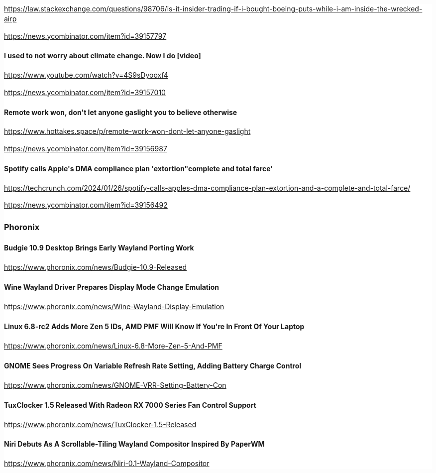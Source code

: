https://law.stackexchange.com/questions/98706/is-it-insider-trading-if-i-bought-boeing-puts-while-i-am-inside-the-wrecked-airp

https://news.ycombinator.com/item?id=39157797

#### I used to not worry about climate change. Now I do \[video\]

https://www.youtube.com/watch?v=4S9sDyooxf4

https://news.ycombinator.com/item?id=39157010

#### Remote work won, don't let anyone gaslight you to believe otherwise

https://www.hottakes.space/p/remote-work-won-dont-let-anyone-gaslight

https://news.ycombinator.com/item?id=39156987

#### Spotify calls Apple's DMA compliance plan 'extortion"complete and total farce'

https://techcrunch.com/2024/01/26/spotify-calls-apples-dma-compliance-plan-extortion-and-a-complete-and-total-farce/

https://news.ycombinator.com/item?id=39156492

### Phoronix

#### Budgie 10.9 Desktop Brings Early Wayland Porting Work

https://www.phoronix.com/news/Budgie-10.9-Released

#### Wine Wayland Driver Prepares Display Mode Change Emulation

https://www.phoronix.com/news/Wine-Wayland-Display-Emulation

#### Linux 6.8-rc2 Adds More Zen 5 IDs, AMD PMF Will Know If You're In Front Of Your Laptop

https://www.phoronix.com/news/Linux-6.8-More-Zen-5-And-PMF

#### GNOME Sees Progress On Variable Refresh Rate Setting, Adding Battery Charge Control

https://www.phoronix.com/news/GNOME-VRR-Setting-Battery-Con

#### TuxClocker 1.5 Released With Radeon RX 7000 Series Fan Control Support

https://www.phoronix.com/news/TuxClocker-1.5-Released

#### Niri Debuts As A Scrollable-Tiling Wayland Compositor Inspired By PaperWM

https://www.phoronix.com/news/Niri-0.1-Wayland-Compositor
